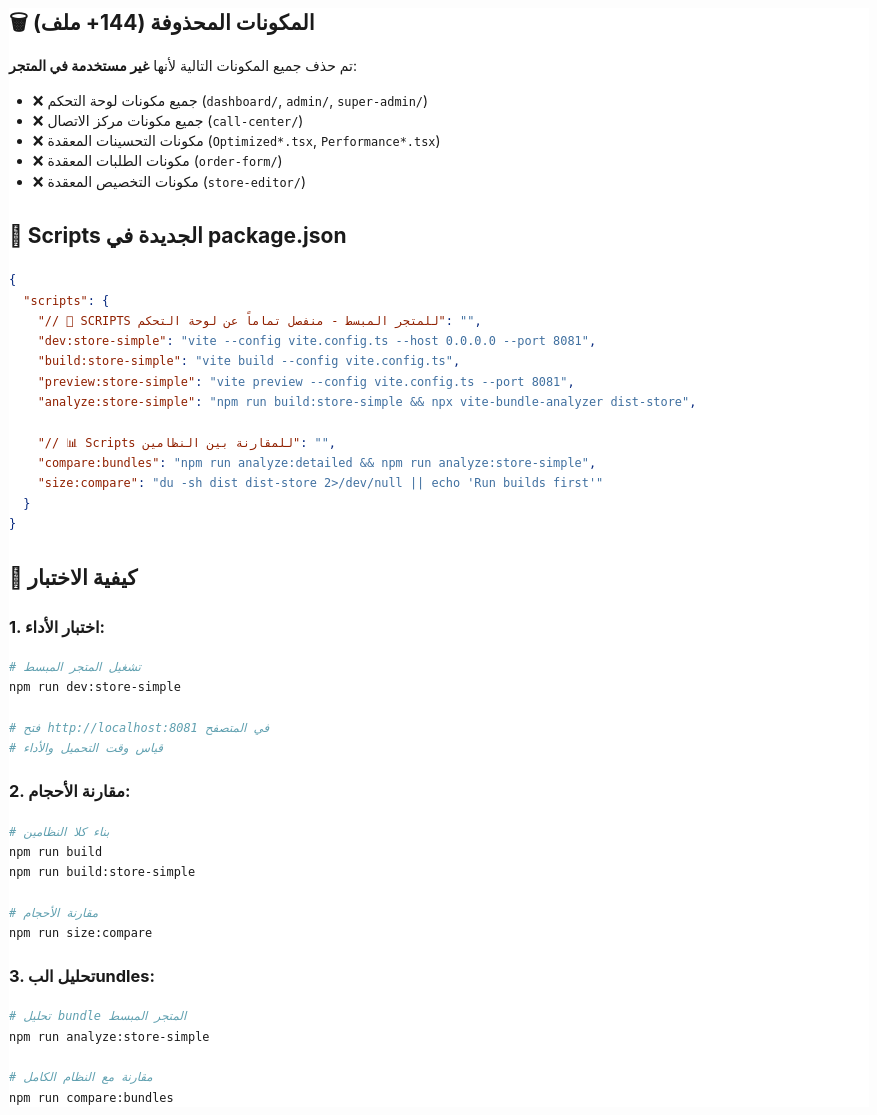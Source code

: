 ## 🗑️ المكونات المحذوفة (144+ ملف)

تم حذف جميع المكونات التالية لأنها **غير مستخدمة في المتجر**:
- ❌ جميع مكونات لوحة التحكم (`dashboard/`, `admin/`, `super-admin/`)
- ❌ جميع مكونات مركز الاتصال (`call-center/`)
- ❌ مكونات التحسينات المعقدة (`Optimized*.tsx`, `Performance*.tsx`)
- ❌ مكونات الطلبات المعقدة (`order-form/`)
- ❌ مكونات التخصيص المعقدة (`store-editor/`)

## 🔧 Scripts الجديدة في package.json

```json
{
  "scripts": {
    "// 🏪 SCRIPTS للمتجر المبسط - منفصل تماماً عن لوحة التحكم": "",
    "dev:store-simple": "vite --config vite.config.ts --host 0.0.0.0 --port 8081",
    "build:store-simple": "vite build --config vite.config.ts",
    "preview:store-simple": "vite preview --config vite.config.ts --port 8081",
    "analyze:store-simple": "npm run build:store-simple && npx vite-bundle-analyzer dist-store",

    "// 📊 Scripts للمقارنة بين النظامين": "",
    "compare:bundles": "npm run analyze:detailed && npm run analyze:store-simple",
    "size:compare": "du -sh dist dist-store 2>/dev/null || echo 'Run builds first'"
  }
}
```

## 🧪 كيفية الاختبار

### 1. اختبار الأداء:
```bash
# تشغيل المتجر المبسط
npm run dev:store-simple

# فتح http://localhost:8081 في المتصفح
# قياس وقت التحميل والأداء
```

### 2. مقارنة الأحجام:
```bash
# بناء كلا النظامين
npm run build
npm run build:store-simple

# مقارنة الأحجام
npm run size:compare
```

### 3. تحليل البundles:
```bash
# تحليل bundle المتجر المبسط
npm run analyze:store-simple

# مقارنة مع النظام الكامل
npm run compare:bundles
```
